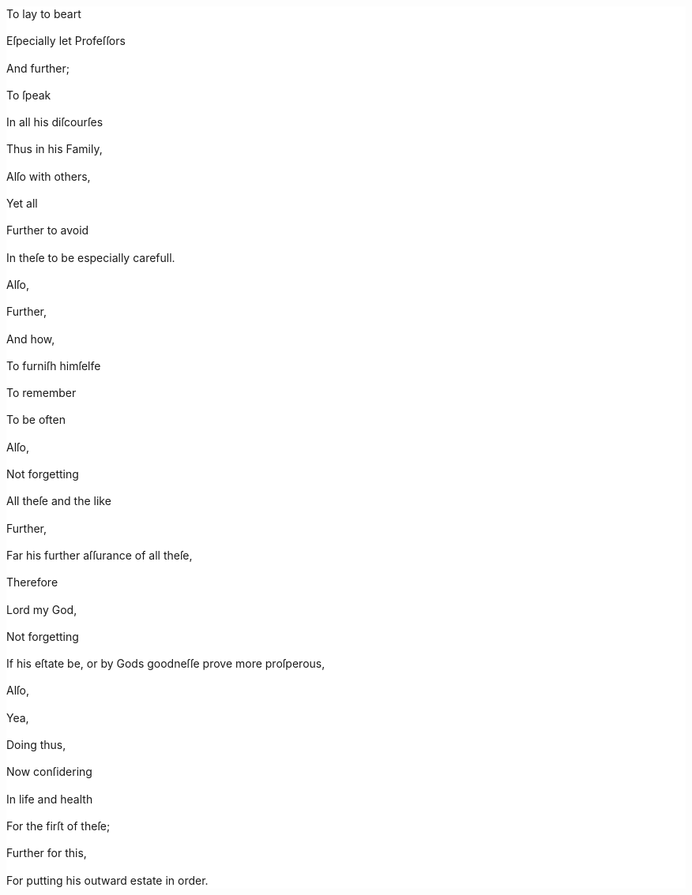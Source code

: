 To lay to beart

Eſpecially let Profeſſors

And further;

To ſpeak

In all his diſcourſes

Thus in his Family,

Alſo with others,

Yet all

Further to avoid

In theſe to be especially carefull.

Alſo,

Further,

And how,

To furniſh himſelfe

To remember

To be often

Alſo,

Not forgetting

All theſe and the like

Further,

Far his further aſſurance of all theſe,

Therefore

Lord my God,

Not forgetting

If his eſtate be, or by Gods goodneſſe prove more proſperous,

Alſo,

Yea,

Doing thus,

Now conſidering

In life and health

For the firſt of theſe;

Further for this,

For putting his outward estate in order.
